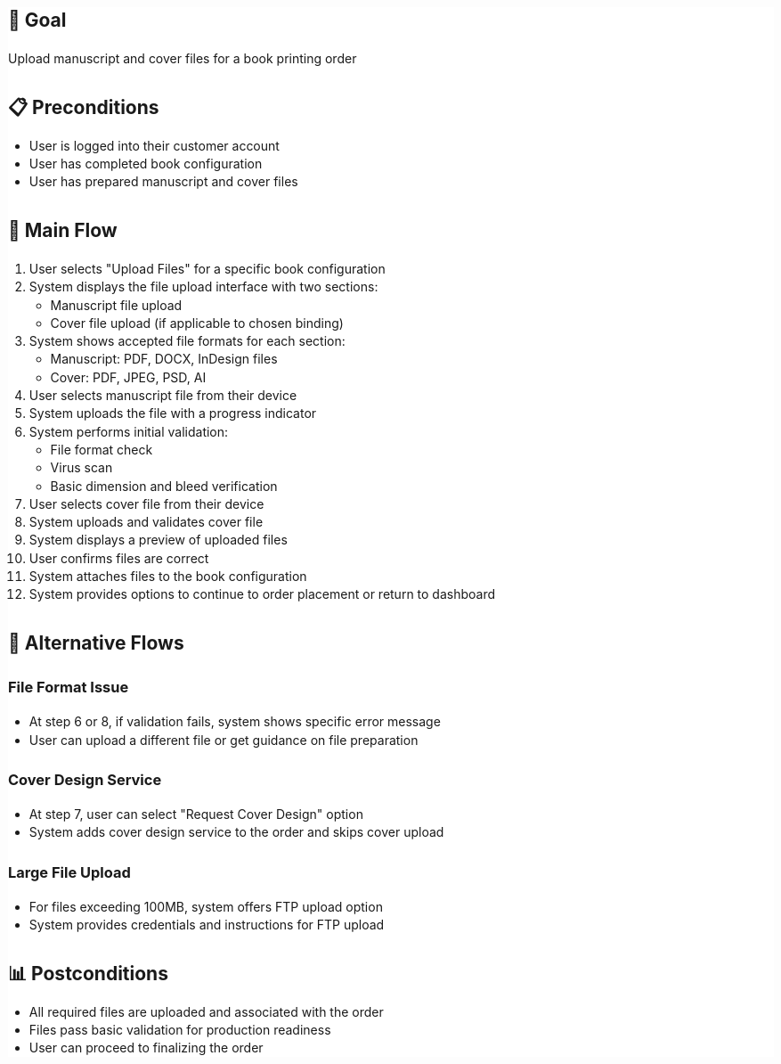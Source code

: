 ## 🎯 Goal
Upload manuscript and cover files for a book printing order

## 📋 Preconditions
- User is logged into their customer account
- User has completed book configuration
- User has prepared manuscript and cover files

## 📝 Main Flow
1. User selects "Upload Files" for a specific book configuration
2. System displays the file upload interface with two sections:
   - Manuscript file upload
   - Cover file upload (if applicable to chosen binding)
3. System shows accepted file formats for each section:
   - Manuscript: PDF, DOCX, InDesign files
   - Cover: PDF, JPEG, PSD, AI
4. User selects manuscript file from their device
5. System uploads the file with a progress indicator
6. System performs initial validation:
   - File format check
   - Virus scan
   - Basic dimension and bleed verification
7. User selects cover file from their device
8. System uploads and validates cover file
9. System displays a preview of uploaded files
10. User confirms files are correct
11. System attaches files to the book configuration
12. System provides options to continue to order placement or return to dashboard

## 🔀 Alternative Flows
### File Format Issue
- At step 6 or 8, if validation fails, system shows specific error message
- User can upload a different file or get guidance on file preparation

### Cover Design Service
- At step 7, user can select "Request Cover Design" option
- System adds cover design service to the order and skips cover upload

### Large File Upload
- For files exceeding 100MB, system offers FTP upload option
- System provides credentials and instructions for FTP upload

## 📊 Postconditions
- All required files are uploaded and associated with the order
- Files pass basic validation for production readiness
- User can proceed to finalizing the order

